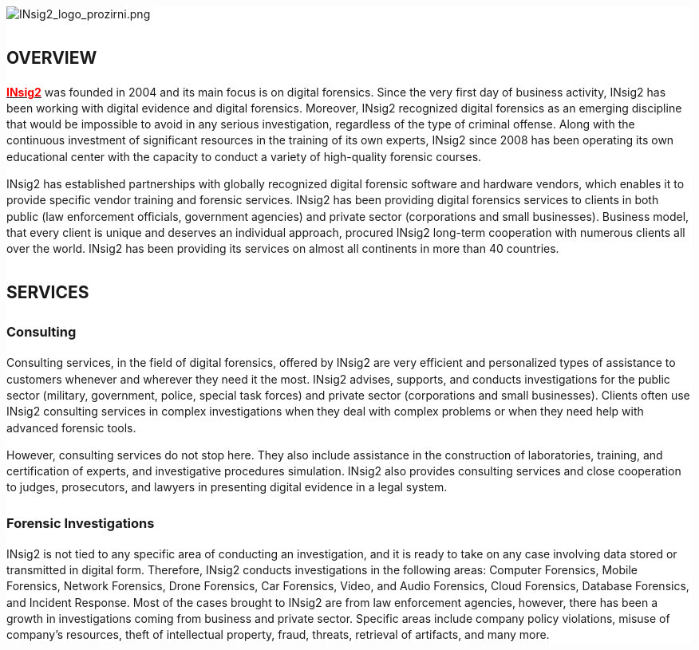 ![](INsig2_logo_prozirni.png "INsig2_logo_prozirni.png")

## OVERVIEW

[<span style="color:red">**INsig2**</span>](https://www.insig2.com/en/category/digital-forensics)
was founded in 2004 and its main focus is on digital forensics. Since
the very first day of business activity, INsig2 has been working with
digital evidence and digital forensics. Moreover, INsig2 recognized
digital forensics as an emerging discipline that would be impossible to
avoid in any serious investigation, regardless of the type of criminal
offense. Along with the continuous investment of significant resources
in the training of its own experts, INsig2 since 2008 has been operating
its own educational center with the capacity to conduct a variety of
high-quality forensic courses.

INsig2 has established partnerships with globally recognized digital
forensic software and hardware vendors, which enables it to provide
specific vendor training and forensic services. INsig2 has been
providing digital forensics services to clients in both public (law
enforcement officials, government agencies) and private sector
(corporations and small businesses). Business model, that every client
is unique and deserves an individual approach, procured INsig2 long-term
cooperation with numerous clients all over the world. INsig2 has been
providing its services on almost all continents in more than 40
countries.

## SERVICES

### Consulting

Consulting services, in the field of digital forensics, offered by
INsig2 are very efficient and personalized types of assistance to
customers whenever and wherever they need it the most. INsig2 advises,
supports, and conducts investigations for the public sector (military,
government, police, special task forces) and private sector
(corporations and small businesses). Clients often use INsig2 consulting
services in complex investigations when they deal with complex problems
or when they need help with advanced forensic tools.

However, consulting services do not stop here. They also include
assistance in the construction of laboratories, training, and
certification of experts, and investigative procedures simulation.
INsig2 also provides consulting services and close cooperation to
judges, prosecutors, and lawyers in presenting digital evidence in a
legal system.

### Forensic Investigations

INsig2 is not tied to any specific area of conducting an investigation,
and it is ready to take on any case involving data stored or transmitted
in digital form. Therefore, INsig2 conducts investigations in the
following areas: Computer Forensics, Mobile Forensics, Network
Forensics, Drone Forensics, Car Forensics, Video, and Audio Forensics,
Cloud Forensics, Database Forensics, and Incident Response. Most of the
cases brought to INsig2 are from law enforcement agencies, however,
there has been a growth in investigations coming from business and
private sector. Specific areas include company policy violations, misuse
of company’s resources, theft of intellectual property, fraud, threats,
retrieval of artifacts, and many more.
